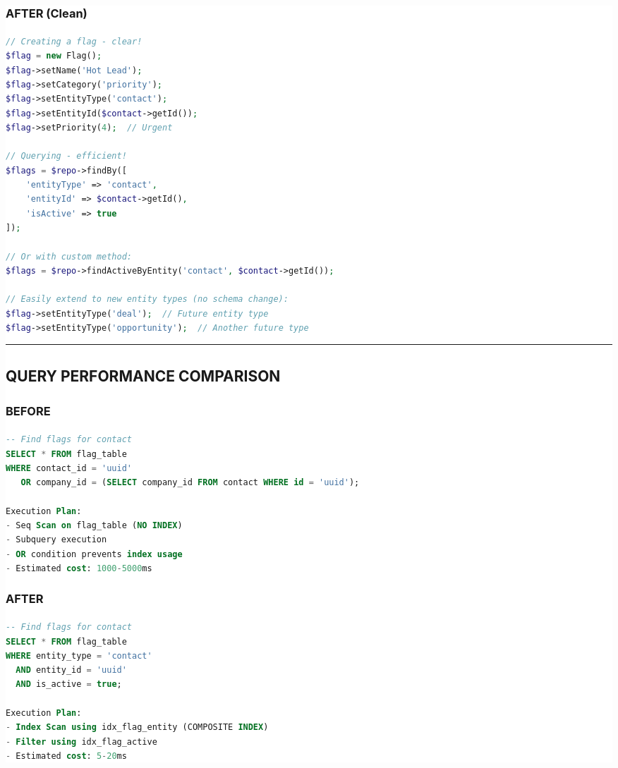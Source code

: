### AFTER (Clean)

```php
// Creating a flag - clear!
$flag = new Flag();
$flag->setName('Hot Lead');
$flag->setCategory('priority');
$flag->setEntityType('contact');
$flag->setEntityId($contact->getId());
$flag->setPriority(4);  // Urgent

// Querying - efficient!
$flags = $repo->findBy([
    'entityType' => 'contact',
    'entityId' => $contact->getId(),
    'isActive' => true
]);

// Or with custom method:
$flags = $repo->findActiveByEntity('contact', $contact->getId());

// Easily extend to new entity types (no schema change):
$flag->setEntityType('deal');  // Future entity type
$flag->setEntityType('opportunity');  // Another future type
```

---

## QUERY PERFORMANCE COMPARISON

### BEFORE

```sql
-- Find flags for contact
SELECT * FROM flag_table
WHERE contact_id = 'uuid'
   OR company_id = (SELECT company_id FROM contact WHERE id = 'uuid');

Execution Plan:
- Seq Scan on flag_table (NO INDEX)
- Subquery execution
- OR condition prevents index usage
- Estimated cost: 1000-5000ms
```

### AFTER

```sql
-- Find flags for contact
SELECT * FROM flag_table
WHERE entity_type = 'contact'
  AND entity_id = 'uuid'
  AND is_active = true;

Execution Plan:
- Index Scan using idx_flag_entity (COMPOSITE INDEX)
- Filter using idx_flag_active
- Estimated cost: 5-20ms
```
